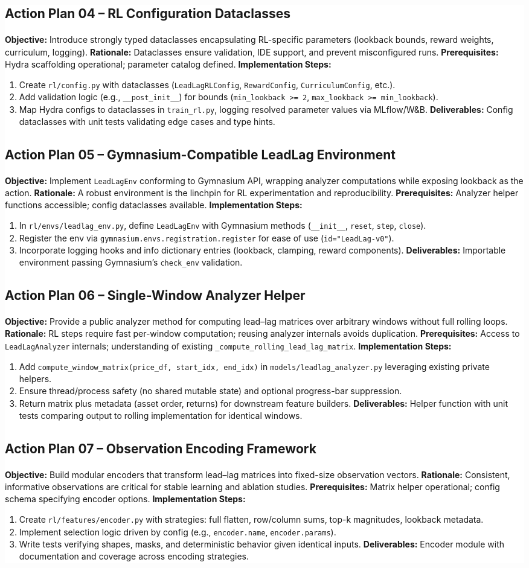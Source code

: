 ## Action Plan 04 – RL Configuration Dataclasses
**Objective:** Introduce strongly typed dataclasses encapsulating RL-specific parameters (lookback bounds, reward weights, curriculum, logging).
**Rationale:** Dataclasses ensure validation, IDE support, and prevent misconfigured runs.
**Prerequisites:** Hydra scaffolding operational; parameter catalog defined.
**Implementation Steps:**
1. Create `rl/config.py` with dataclasses (`LeadLagRLConfig`, `RewardConfig`, `CurriculumConfig`, etc.).
2. Add validation logic (e.g., `__post_init__`) for bounds (`min_lookback >= 2`, `max_lookback >= min_lookback`).
3. Map Hydra configs to dataclasses in `train_rl.py`, logging resolved parameter values via MLflow/W&B.
**Deliverables:** Config dataclasses with unit tests validating edge cases and type hints.

## Action Plan 05 – Gymnasium-Compatible LeadLag Environment
**Objective:** Implement `LeadLagEnv` conforming to Gymnasium API, wrapping analyzer computations while exposing lookback as the action.
**Rationale:** A robust environment is the linchpin for RL experimentation and reproducibility.
**Prerequisites:** Analyzer helper functions accessible; config dataclasses available.
**Implementation Steps:**
1. In `rl/envs/leadlag_env.py`, define `LeadLagEnv` with Gymnasium methods (`__init__`, `reset`, `step`, `close`).
2. Register the env via `gymnasium.envs.registration.register` for ease of use (`id="LeadLag-v0"`).
3. Incorporate logging hooks and info dictionary entries (lookback, clamping, reward components).
**Deliverables:** Importable environment passing Gymnasium’s `check_env` validation.

## Action Plan 06 – Single-Window Analyzer Helper
**Objective:** Provide a public analyzer method for computing lead–lag matrices over arbitrary windows without full rolling loops.
**Rationale:** RL steps require fast per-window computation; reusing analyzer internals avoids duplication.
**Prerequisites:** Access to `LeadLagAnalyzer` internals; understanding of existing `_compute_rolling_lead_lag_matrix`.
**Implementation Steps:**
1. Add `compute_window_matrix(price_df, start_idx, end_idx)` in `models/leadlag_analyzer.py` leveraging existing private helpers.
2. Ensure thread/process safety (no shared mutable state) and optional progress-bar suppression.
3. Return matrix plus metadata (asset order, returns) for downstream feature builders.
**Deliverables:** Helper function with unit tests comparing output to rolling implementation for identical windows.

## Action Plan 07 – Observation Encoding Framework
**Objective:** Build modular encoders that transform lead–lag matrices into fixed-size observation vectors.
**Rationale:** Consistent, informative observations are critical for stable learning and ablation studies.
**Prerequisites:** Matrix helper operational; config schema specifying encoder options.
**Implementation Steps:**
1. Create `rl/features/encoder.py` with strategies: full flatten, row/column sums, top-k magnitudes, lookback metadata.
2. Implement selection logic driven by config (e.g., `encoder.name`, `encoder.params`).
3. Write tests verifying shapes, masks, and deterministic behavior given identical inputs.
**Deliverables:** Encoder module with documentation and coverage across encoding strategies.
